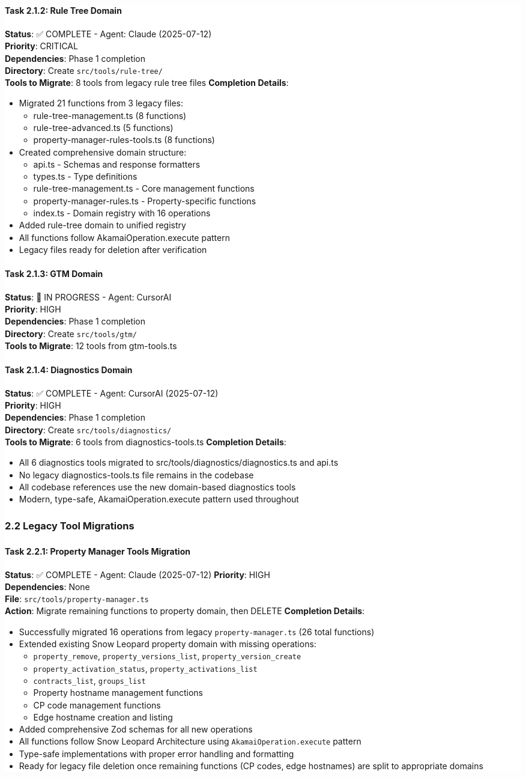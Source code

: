 #### Task 2.1.2: Rule Tree Domain
**Status**: ✅ COMPLETE - Agent: Claude (2025-07-12)  
**Priority**: CRITICAL  
**Dependencies**: Phase 1 completion  
**Directory**: Create `src/tools/rule-tree/`  
**Tools to Migrate**: 8 tools from legacy rule tree files
**Completion Details**:
- Migrated 21 functions from 3 legacy files:
  - rule-tree-management.ts (8 functions)
  - rule-tree-advanced.ts (5 functions)  
  - property-manager-rules-tools.ts (8 functions)
- Created comprehensive domain structure:
  - api.ts - Schemas and response formatters
  - types.ts - Type definitions
  - rule-tree-management.ts - Core management functions
  - property-manager-rules.ts - Property-specific functions
  - index.ts - Domain registry with 16 operations
- Added rule-tree domain to unified registry
- All functions follow AkamaiOperation.execute pattern
- Legacy files ready for deletion after verification

#### Task 2.1.3: GTM Domain
**Status**: 🔄 IN PROGRESS - Agent: CursorAI  
**Priority**: HIGH  
**Dependencies**: Phase 1 completion  
**Directory**: Create `src/tools/gtm/`  
**Tools to Migrate**: 12 tools from gtm-tools.ts

#### Task 2.1.4: Diagnostics Domain
**Status**: ✅ COMPLETE - Agent: CursorAI (2025-07-12)  
**Priority**: HIGH  
**Dependencies**: Phase 1 completion  
**Directory**: Create `src/tools/diagnostics/`  
**Tools to Migrate**: 6 tools from diagnostics-tools.ts
**Completion Details**:
- All 6 diagnostics tools migrated to src/tools/diagnostics/diagnostics.ts and api.ts
- No legacy diagnostics-tools.ts file remains in the codebase
- All codebase references use the new domain-based diagnostics tools
- Modern, type-safe, AkamaiOperation.execute pattern used throughout

### 2.2 Legacy Tool Migrations

#### Task 2.2.1: Property Manager Tools Migration
**Status**: ✅ COMPLETE - Agent: Claude (2025-07-12)
**Priority**: HIGH  
**Dependencies**: None  
**File**: `src/tools/property-manager.ts`  
**Action**: Migrate remaining functions to property domain, then DELETE
**Completion Details**:
- Successfully migrated 16 operations from legacy `property-manager.ts` (26 total functions)
- Extended existing Snow Leopard property domain with missing operations:
  - `property_remove`, `property_versions_list`, `property_version_create`
  - `property_activation_status`, `property_activations_list`  
  - `contracts_list`, `groups_list`
  - Property hostname management functions
  - CP code management functions
  - Edge hostname creation and listing
- Added comprehensive Zod schemas for all new operations
- All functions follow Snow Leopard Architecture using `AkamaiOperation.execute` pattern
- Type-safe implementations with proper error handling and formatting
- Ready for legacy file deletion once remaining functions (CP codes, edge hostnames) are split to appropriate domains
